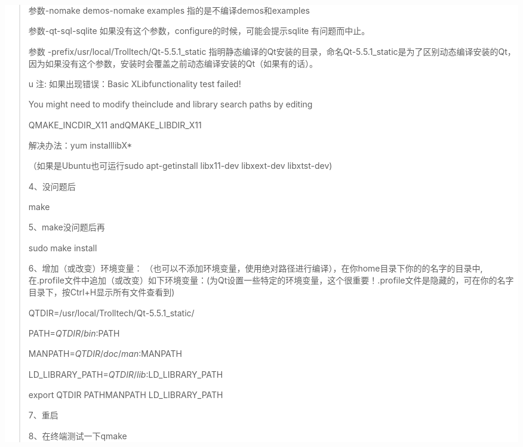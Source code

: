 > 参数-nomake demos-nomake examples 指的是不编译demos和examples
>
> 参数-qt-sql-sqlite 如果没有这个参数，configure的时候，可能会提示sqlite 有问题而中止。
>
> 参数 -prefix/usr/local/Trolltech/Qt-5.5.1_static 指明静态编译的Qt安装的目录，命名Qt-5.5.1_static是为了区别动态编译安装的Qt，因为如果没有这个参数，安装时会覆盖之前动态编译安装的Qt（如果有的话）。
>
> u  注:  如果出现错误：Basic XLibfunctionality test failed!
>
> You might need to modify theinclude and library search paths by editing
>
> QMAKE_INCDIR_X11 andQMAKE_LIBDIR_X11
>
> 解决办法：yum installlibX*  
>
> （如果是Ubuntu也可运行sudo apt-getinstall libx11-dev libxext-dev libxtst-dev)
>
> 4、没问题后
>
>  
>
> make
>
>  
>
> 5、make没问题后再 
>
>  
>
> sudo make install
>
>  
>
> 6、增加（或改变）环境变量： （也可以不添加环境变量，使用绝对路径进行编译），在你home目录下你的的名字的目录中,在.profile文件中追加（或改变）如下环境变量：(为Qt设置一些特定的环境变量，这个很重要！.profile文件是隐藏的，可在你的名字目录下，按Ctrl+H显示所有文件查看到)
>
> QTDIR=/usr/local/Trolltech/Qt-5.5.1_static/   
>
> PATH=$QTDIR/bin:$PATH 
>
> MANPATH=$QTDIR/doc/man:$MANPATH   
>
> LD_LIBRARY_PATH=$QTDIR/lib:$LD_LIBRARY_PATH
>
> export QTDIR PATHMANPATH LD_LIBRARY_PATH  
>
> 7、重启
>
> 8、在终端测试一下qmake

 
